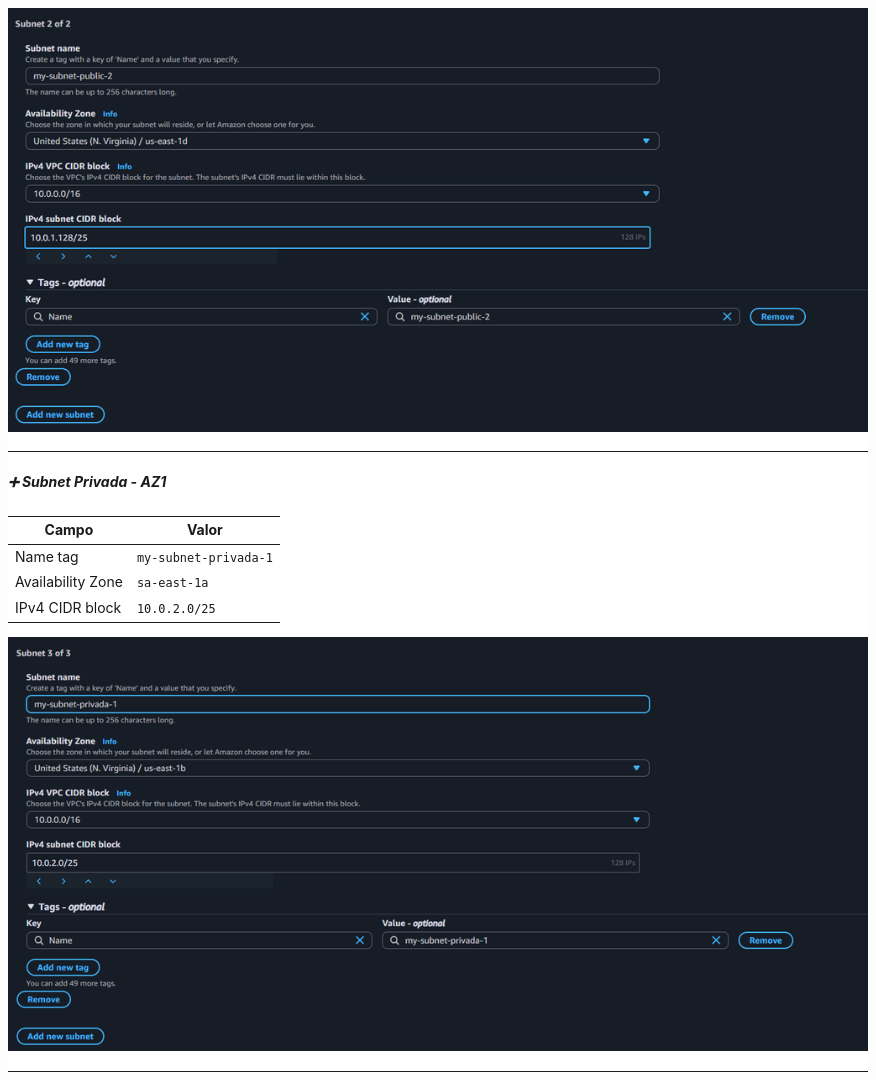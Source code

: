 ![alt text](assets/image-7.png)

---

##### ➕ Subnet Privada - AZ1
| Campo             | Valor                |
|------------------|----------------------|
| Name tag         | `my-subnet-privada-1` |
| Availability Zone| `sa-east-1a`          |
| IPv4 CIDR block  | `10.0.2.0/25`         |

![alt text](assets/image-8.png)

---